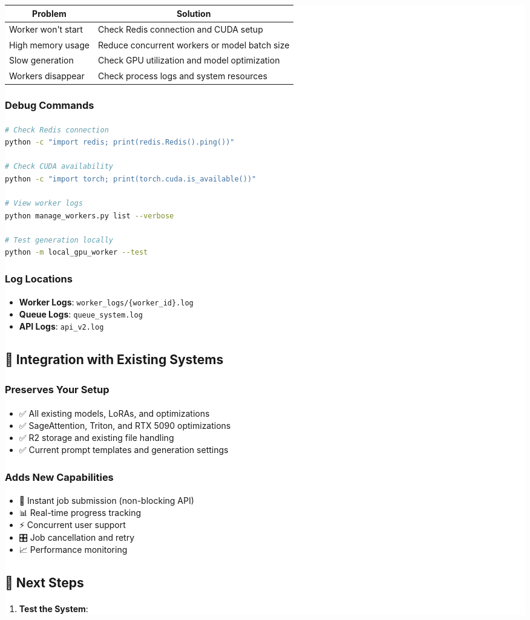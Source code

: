 | Problem            | Solution                                      |
| ------------------ | --------------------------------------------- |
| Worker won't start | Check Redis connection and CUDA setup         |
| High memory usage  | Reduce concurrent workers or model batch size |
| Slow generation    | Check GPU utilization and model optimization  |
| Workers disappear  | Check process logs and system resources       |

### **Debug Commands**

```bash
# Check Redis connection
python -c "import redis; print(redis.Redis().ping())"

# Check CUDA availability
python -c "import torch; print(torch.cuda.is_available())"

# View worker logs
python manage_workers.py list --verbose

# Test generation locally
python -m local_gpu_worker --test
```

### **Log Locations**

- **Worker Logs**: `worker_logs/{worker_id}.log`
- **Queue Logs**: `queue_system.log`
- **API Logs**: `api_v2.log`

## 🔄 Integration with Existing Systems

### **Preserves Your Setup**

- ✅ All existing models, LoRAs, and optimizations
- ✅ SageAttention, Triton, and RTX 5090 optimizations
- ✅ R2 storage and existing file handling
- ✅ Current prompt templates and generation settings

### **Adds New Capabilities**

- 🚀 Instant job submission (non-blocking API)
- 📊 Real-time progress tracking
- ⚡ Concurrent user support
- 🎛️ Job cancellation and retry
- 📈 Performance monitoring

## 🎯 Next Steps

1. **Test the System**:
